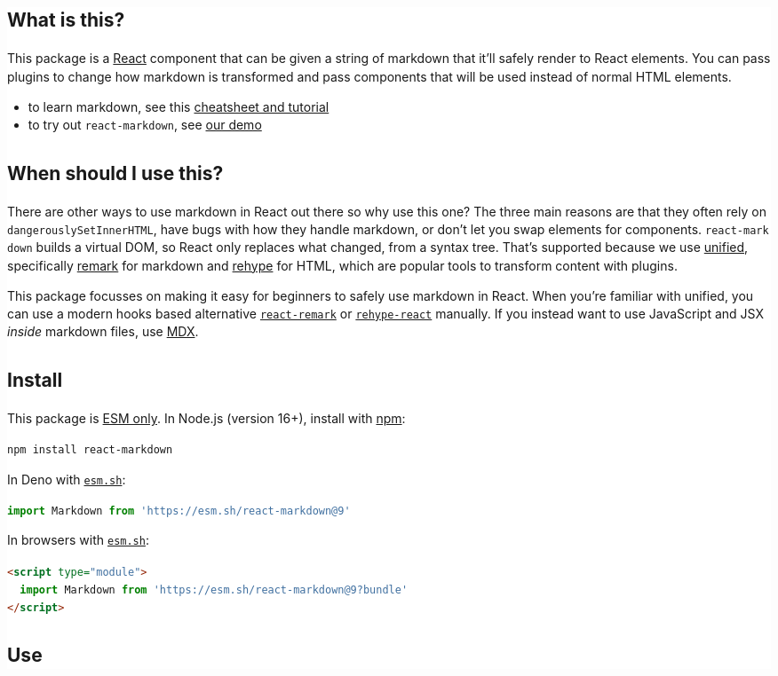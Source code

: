 ## What is this?

This package is a [React][] component that can be given a string of markdown
that it’ll safely render to React elements.
You can pass plugins to change how markdown is transformed and pass components
that will be used instead of normal HTML elements.

* to learn markdown, see this [cheatsheet and tutorial][commonmark-help]
* to try out `react-markdown`, see [our demo][github-io-react-markdown]

## When should I use this?

There are other ways to use markdown in React out there so why use this one?
The three main reasons are that they often rely on `dangerouslySetInnerHTML`,
have bugs with how they handle markdown, or don’t let you swap elements for
components.
`react-markdown` builds a virtual DOM, so React only replaces what changed,
from a syntax tree.
That’s supported because we use [unified][github-unified],
specifically [remark][github-remark] for markdown and [rehype][github-rehype]
for HTML,
which are popular tools to transform content with plugins.

This package focusses on making it easy for beginners to safely use markdown in
React.
When you’re familiar with unified, you can use a modern hooks based alternative
[`react-remark`][github-react-remark] or [`rehype-react`][github-rehype-react]
manually.
If you instead want to use JavaScript and JSX *inside* markdown files, use
[MDX][github-mdx].

## Install

This package is [ESM only][esm].
In Node.js (version 16+), install with [npm][npm-install]:

```sh
npm install react-markdown
```

In Deno with [`esm.sh`][esmsh]:

```js
import Markdown from 'https://esm.sh/react-markdown@9'
```

In browsers with [`esm.sh`][esmsh]:

```html
<script type="module">
  import Markdown from 'https://esm.sh/react-markdown@9?bundle'
</script>
```

## Use


[api-allow-element]: #allowelement
[api-components]: #components
[api-default-url-transform]: #defaulturltransformurl
[api-extra-props]: #extraprops
[api-markdown]: #markdown
[api-markdown-async]: #markdownasync
[api-markdown-hooks]: #markdownhooks
[api-options]: #options
[api-url-transform]: #urltransform
[author]: https://espen.codes/
[badge-build-image]: https://github.com/remarkjs/react-markdown/workflows/main/badge.svg
[badge-build-url]: https://github.com/remarkjs/react-markdown/actions
[badge-coverage-image]: https://img.shields.io/codecov/c/github/remarkjs/react-markdown.svg
[badge-coverage-url]: https://codecov.io/github/remarkjs/react-markdown
[badge-downloads-image]: https://img.shields.io/npm/dm/react-markdown.svg
[badge-downloads-url]: https://www.npmjs.com/package/react-markdown
[badge-size-image]: https://img.shields.io/bundlejs/size/react-markdown
[badge-size-url]: https://bundlejs.com/?q=react-markdown
[commonmark-help]: https://commonmark.org/help/
[commonmark-html]: https://spec.commonmark.org/0.31.2/#html-blocks
[esm]: https://gist.github.com/sindresorhus/a39789f98801d908bbc7ff3ecc99d99c
[esmsh]: https://esm.sh
[file-license]: license
[github-awesome-rehype]: https://github.com/rehypejs/awesome-rehype
[github-awesome-remark]: https://github.com/remarkjs/awesome-remark
[github-conorhastings]: https://github.com/conorhastings
[github-hast-element]: https://github.com/syntax-tree/hast#element
[github-hast-nodes]: https://github.com/syntax-tree/hast#nodes
[github-io-react-markdown]: https://remarkjs.github.io/react-markdown/
[github-mdx]: https://github.com/mdx-js/mdx/
[github-micromark]: https://github.com/micromark/micromark
[github-react-remark]: https://github.com/remarkjs/react-remark
[github-react-syntax-highlighter]: https://github.com/react-syntax-highlighter/react-syntax-highlighter
[github-rehype]: https://github.com/rehypejs/rehype
[github-rehype-katex]: https://github.com/remarkjs/remark-math/tree/main/packages/rehype-katex
[github-rehype-plugins]: https://github.com/rehypejs/rehype/blob/main/doc/plugins.md#list-of-plugins
[github-rehype-raw]: https://github.com/rehypejs/rehype-raw
[github-rehype-react]: https://github.com/rehypejs/rehype-react
[github-rehype-sanitize]: https://github.com/rehypejs/rehype-sanitize
[github-remark]: https://github.com/remarkjs/remark
[github-remark-gfm]: https://github.com/remarkjs/remark-gfm
[github-remark-math]: https://github.com/remarkjs/remark-math
[github-remark-plugins]: https://github.com/remarkjs/remark/blob/main/doc/plugins.md#list-of-plugins
[github-remark-rehype-options]: https://github.com/remarkjs/remark-rehype#options
[github-topic-rehype-plugin]: https://github.com/topics/rehype-plugin
[github-topic-remark-plugin]: https://github.com/topics/remark-plugin
[github-unified]: https://github.com/unifiedjs/unified
[health]: https://github.com/remarkjs/.github
[health-coc]: https://github.com/remarkjs/.github/blob/main/code-of-conduct.md
[health-contributing]: https://github.com/remarkjs/.github/blob/main/contributing.md
[health-support]: https://github.com/remarkjs/.github/blob/main/support.md
[npm-install]: https://docs.npmjs.com/cli/install
[react]: http://reactjs.org
[section-components]: #appendix-b-components
[section-plugins]: #plugins
[section-security]: #security
[section-syntax]: #syntax
[typescript]: https://www.typescriptlang.org